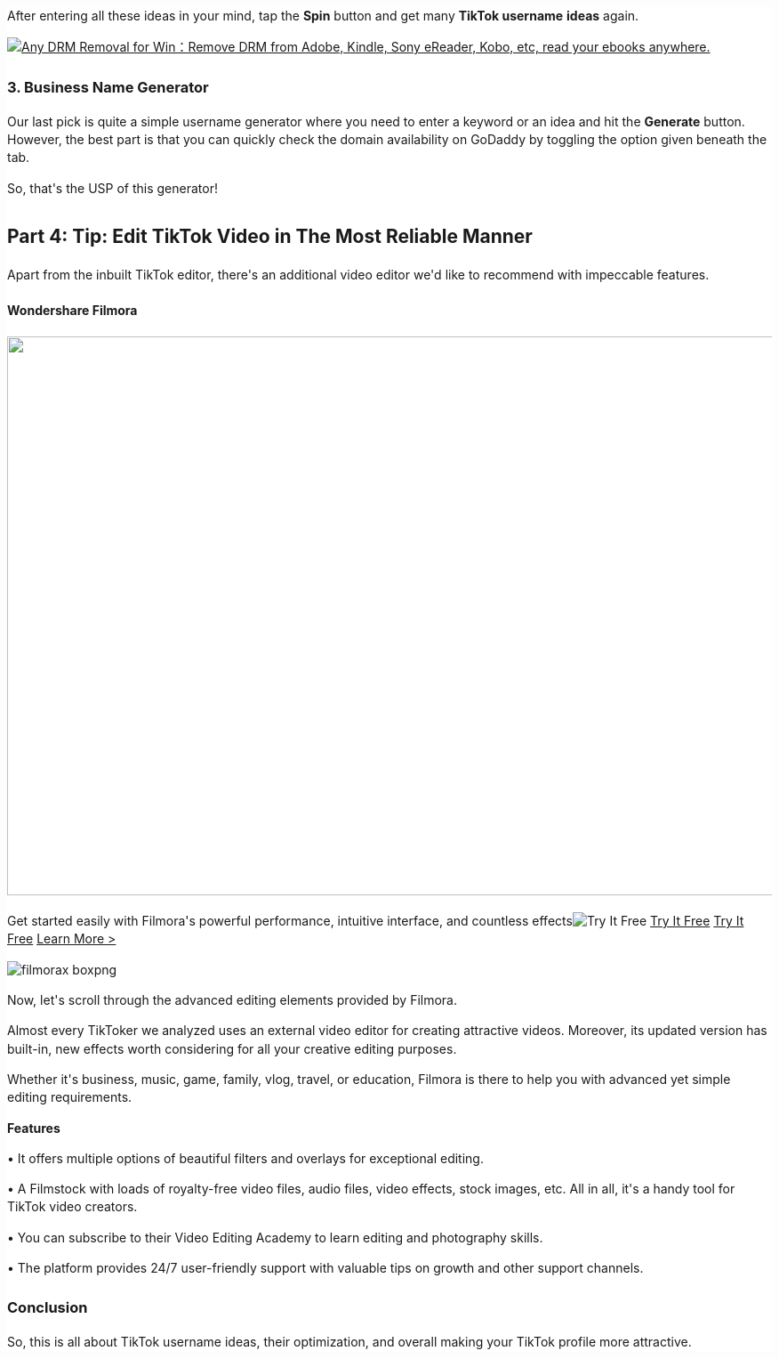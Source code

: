 After entering all these ideas in your mind, tap the **Spin** button and get many **TikTok username** **ideas** again.


<a href="https://secure.2checkout.com/order/checkout.php?PRODS=4600113&QTY=1&AFFILIATE=108875&CART=1"><img src="https://www.epubor.com/images/drm-removal-feature2.png" border="0">Any DRM Removal for Win：Remove DRM from Adobe, Kindle, Sony eReader, Kobo, etc, read your ebooks anywhere.</a>

### 3. Business Name Generator

Our last pick is quite a simple username generator where you need to enter a keyword or an idea and hit the **Generate** button. However, the best part is that you can quickly check the domain availability on GoDaddy by toggling the option given beneath the tab.

So, that's the USP of this generator!

## Part 4: Tip: Edit TikTok Video in The Most Reliable Manner

Apart from the inbuilt TikTok editor, there's an additional video editor we'd like to recommend with impeccable features.

#### Wondershare Filmora


<a href="https://thefitville.pxf.io/c/5597632/1526796/15852" target="_top" id="1526796"><img src="//a.impactradius-go.com/display-ad/15852-1526796" border="0" alt="" width="1200" height="628"/></a><img height="0" width="0" src="https://imp.pxf.io/i/5597632/1526796/15852" style="position:absolute;visibility:hidden;" border="0" />

Get started easily with Filmora's powerful performance, intuitive interface, and countless effects![Try It Free](https://tools.techidaily.com/wondershare/filmora/download/) [Try It Free](https://tools.techidaily.com/wondershare/filmora/download/) [Try It Free](https://tools.techidaily.com/wondershare/filmora/download/) [Learn More >](https://tools.techidaily.com/wondershare/filmora/download/)

![filmorax boxpng](https://images.wondershare.com/filmora/banner/filmora-latest-product-box-right-side.png)

Now, let's scroll through the advanced editing elements provided by Filmora.

Almost every TikToker we analyzed uses an external video editor for creating attractive videos. Moreover, its updated version has built-in, new effects worth considering for all your creative editing purposes.

Whether it's business, music, game, family, vlog, travel, or education, Filmora is there to help you with advanced yet simple editing requirements.

**Features**

• It offers multiple options of beautiful filters and overlays for exceptional editing.

• A Filmstock with loads of royalty-free video files, audio files, video effects, stock images, etc. All in all, it's a handy tool for TikTok video creators.

• You can subscribe to their Video Editing Academy to learn editing and photography skills.

• The platform provides 24/7 user-friendly support with valuable tips on growth and other support channels.

### Conclusion

So, this is all about TikTok username ideas, their optimization, and overall making your TikTok profile more attractive.
